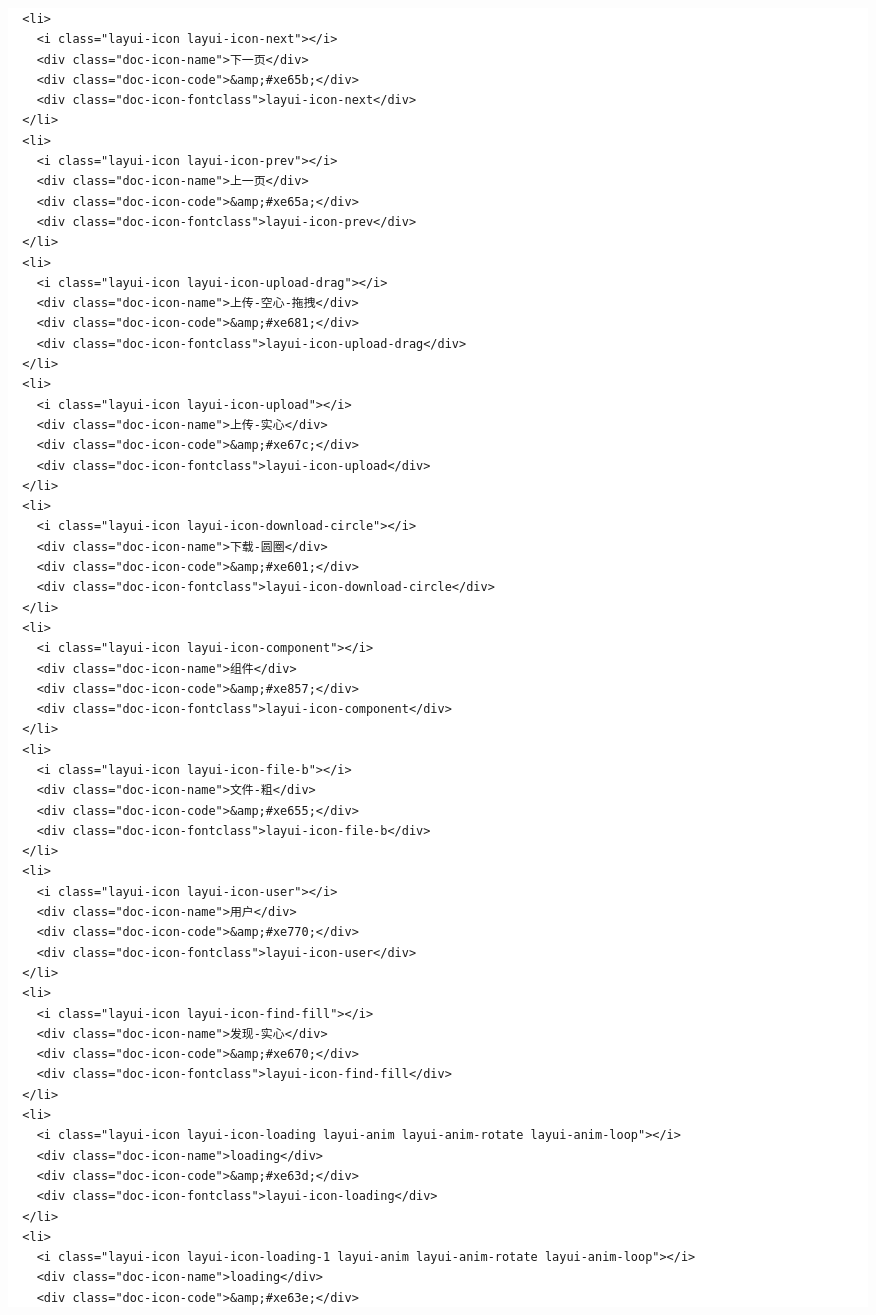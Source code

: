       <li>
        <i class="layui-icon layui-icon-next"></i>
        <div class="doc-icon-name">下一页</div>
        <div class="doc-icon-code">&amp;#xe65b;</div>
        <div class="doc-icon-fontclass">layui-icon-next</div>
      </li>
      <li>
        <i class="layui-icon layui-icon-prev"></i>
        <div class="doc-icon-name">上一页</div>
        <div class="doc-icon-code">&amp;#xe65a;</div>
        <div class="doc-icon-fontclass">layui-icon-prev</div>
      </li>
      <li>
        <i class="layui-icon layui-icon-upload-drag"></i>
        <div class="doc-icon-name">上传-空心-拖拽</div>
        <div class="doc-icon-code">&amp;#xe681;</div>
        <div class="doc-icon-fontclass">layui-icon-upload-drag</div>
      </li>
      <li>
        <i class="layui-icon layui-icon-upload"></i>
        <div class="doc-icon-name">上传-实心</div>
        <div class="doc-icon-code">&amp;#xe67c;</div>
        <div class="doc-icon-fontclass">layui-icon-upload</div>
      </li>
      <li>
        <i class="layui-icon layui-icon-download-circle"></i>
        <div class="doc-icon-name">下载-圆圈</div>
        <div class="doc-icon-code">&amp;#xe601;</div>
        <div class="doc-icon-fontclass">layui-icon-download-circle</div>
      </li>
      <li>
        <i class="layui-icon layui-icon-component"></i>
        <div class="doc-icon-name">组件</div>
        <div class="doc-icon-code">&amp;#xe857;</div>
        <div class="doc-icon-fontclass">layui-icon-component</div>
      </li>
      <li>
        <i class="layui-icon layui-icon-file-b"></i>
        <div class="doc-icon-name">文件-粗</div>
        <div class="doc-icon-code">&amp;#xe655;</div>
        <div class="doc-icon-fontclass">layui-icon-file-b</div>
      </li>
      <li>
        <i class="layui-icon layui-icon-user"></i>
        <div class="doc-icon-name">用户</div>
        <div class="doc-icon-code">&amp;#xe770;</div>
        <div class="doc-icon-fontclass">layui-icon-user</div>
      </li>
      <li>
        <i class="layui-icon layui-icon-find-fill"></i>
        <div class="doc-icon-name">发现-实心</div>
        <div class="doc-icon-code">&amp;#xe670;</div>
        <div class="doc-icon-fontclass">layui-icon-find-fill</div>
      </li>
      <li>
        <i class="layui-icon layui-icon-loading layui-anim layui-anim-rotate layui-anim-loop"></i>
        <div class="doc-icon-name">loading</div>
        <div class="doc-icon-code">&amp;#xe63d;</div>
        <div class="doc-icon-fontclass">layui-icon-loading</div>
      </li>
      <li>
        <i class="layui-icon layui-icon-loading-1 layui-anim layui-anim-rotate layui-anim-loop"></i>
        <div class="doc-icon-name">loading</div>
        <div class="doc-icon-code">&amp;#xe63e;</div>